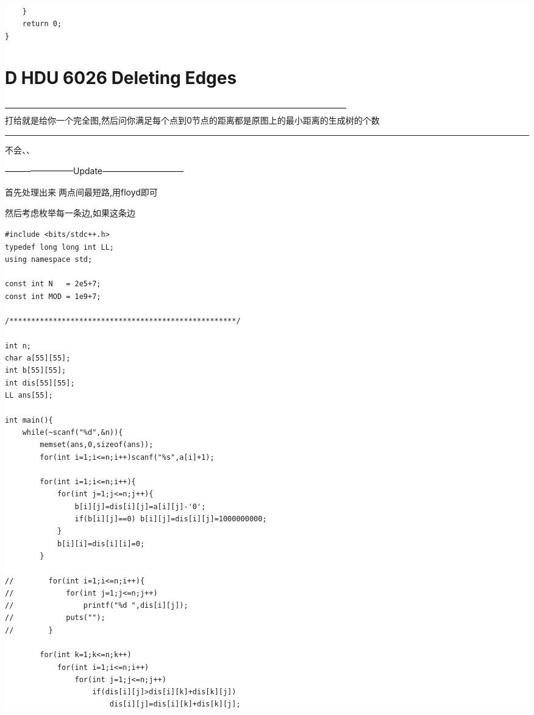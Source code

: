         }
        return 0;
    }

#  D HDU 6026 Deleting Edges

————————————————————————————————————————  
打给就是给你一个完全图,然后问你满足每个点到0节点的距离都是原图上的最小距离的生成树的个数

* * *

不会、、

————————Update—————————–

首先处理出来 两点间最短路,用floyd即可

然后考虑枚举每一条边,如果这条边

    
    
    #include <bits/stdc++.h>
    typedef long long int LL;
    using namespace std;
    
    const int N   = 2e5+7;
    const int MOD = 1e9+7;
    
    /****************************************************/
    
    int n;
    char a[55][55];
    int b[55][55];
    int dis[55][55];
    LL ans[55];
    
    int main(){
        while(~scanf("%d",&n)){
            memset(ans,0,sizeof(ans));
            for(int i=1;i<=n;i++)scanf("%s",a[i]+1);
    
            for(int i=1;i<=n;i++){
                for(int j=1;j<=n;j++){
                    b[i][j]=dis[i][j]=a[i][j]-'0';
                    if(b[i][j]==0) b[i][j]=dis[i][j]=1000000000;
                }
                b[i][i]=dis[i][i]=0;
            }
    
    //        for(int i=1;i<=n;i++){
    //            for(int j=1;j<=n;j++)
    //                printf("%d ",dis[i][j]);
    //            puts("");
    //        }
    
            for(int k=1;k<=n;k++)
                for(int i=1;i<=n;i++)
                    for(int j=1;j<=n;j++)
                        if(dis[i][j]>dis[i][k]+dis[k][j])
                            dis[i][j]=dis[i][k]+dis[k][j];
    